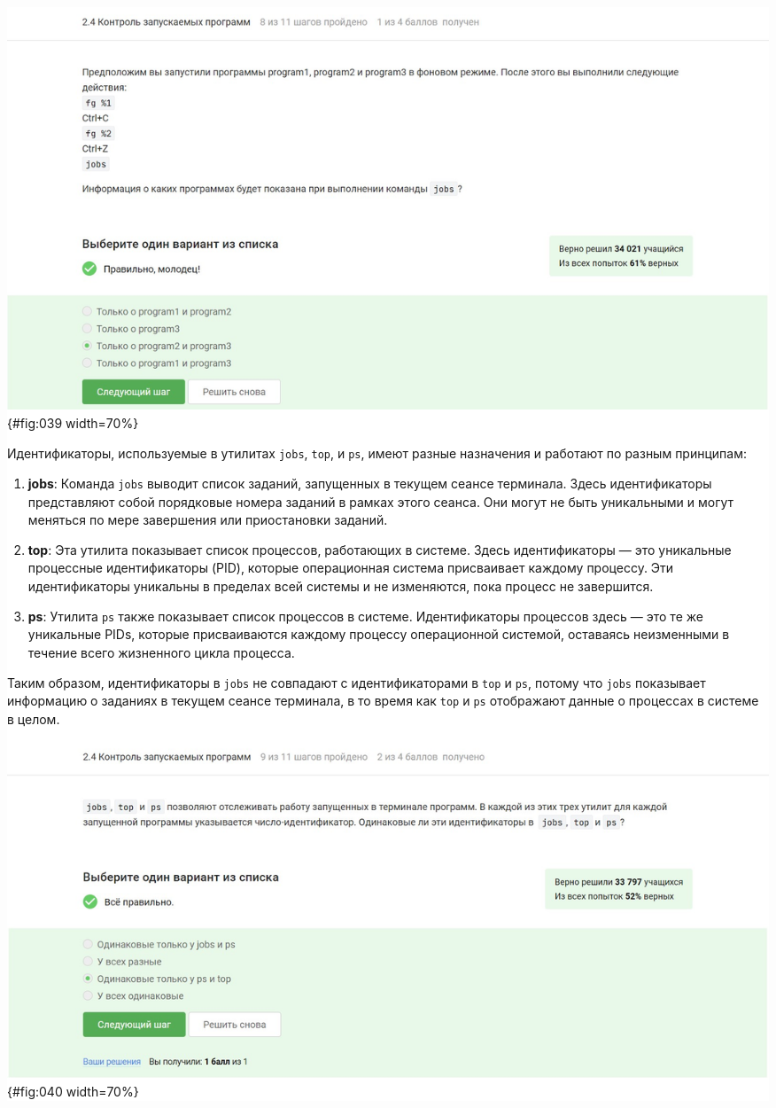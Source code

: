 ![](image/2.4.1.jpg){#fig:039 width=70%}

Идентификаторы, используемые в утилитах `jobs`, `top`, и `ps`, имеют разные назначения и работают по разным принципам:

1. **jobs**: Команда `jobs` выводит список заданий, запущенных в текущем сеансе терминала. Здесь идентификаторы представляют собой порядковые номера заданий в рамках этого сеанса. Они могут не быть уникальными и могут меняться по мере завершения или приостановки заданий.

2. **top**: Эта утилита показывает список процессов, работающих в системе. Здесь идентификаторы — это уникальные процессные идентификаторы (PID), которые операционная система присваивает каждому процессу. Эти идентификаторы уникальны в пределах всей системы и не изменяются, пока процесс не завершится.

3. **ps**: Утилита `ps` также показывает список процессов в системе. Идентификаторы процессов здесь — это те же уникальные PIDs, которые присваиваются каждому процессу операционной системой, оставаясь неизменными в течение всего жизненного цикла процесса.

Таким образом, идентификаторы в `jobs` не совпадают с идентификаторами в `top` и `ps`, потому что `jobs` показывает информацию о заданиях в текущем сеансе терминала, в то время как `top` и `ps` отображают данные о процессах в системе в целом.

![](image/2.4.2.jpg){#fig:040 width=70%}
